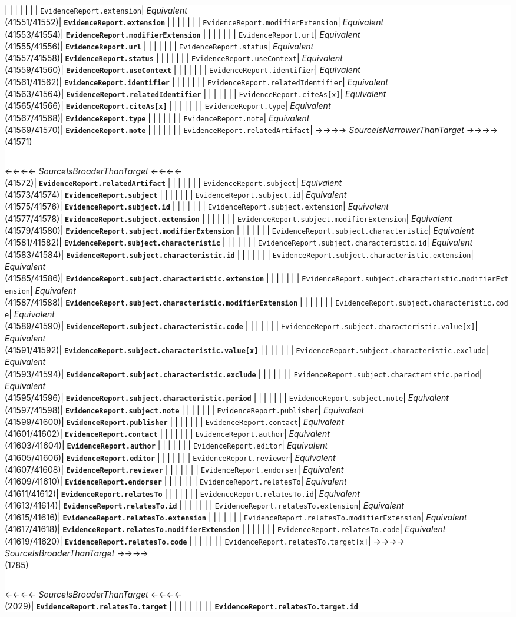 | | | | | | | `EvidenceReport.extension`| _Equivalent_<br/>(41551/41552)| **`EvidenceReport.extension`**
| | | | | | | `EvidenceReport.modifierExtension`| _Equivalent_<br/>(41553/41554)| **`EvidenceReport.modifierExtension`**
| | | | | | | `EvidenceReport.url`| _Equivalent_<br/>(41555/41556)| **`EvidenceReport.url`**
| | | | | | | `EvidenceReport.status`| _Equivalent_<br/>(41557/41558)| **`EvidenceReport.status`**
| | | | | | | `EvidenceReport.useContext`| _Equivalent_<br/>(41559/41560)| **`EvidenceReport.useContext`**
| | | | | | | `EvidenceReport.identifier`| _Equivalent_<br/>(41561/41562)| **`EvidenceReport.identifier`**
| | | | | | | `EvidenceReport.relatedIdentifier`| _Equivalent_<br/>(41563/41564)| **`EvidenceReport.relatedIdentifier`**
| | | | | | | `EvidenceReport.citeAs[x]`| _Equivalent_<br/>(41565/41566)| **`EvidenceReport.citeAs[x]`**
| | | | | | | `EvidenceReport.type`| _Equivalent_<br/>(41567/41568)| **`EvidenceReport.type`**
| | | | | | | `EvidenceReport.note`| _Equivalent_<br/>(41569/41570)| **`EvidenceReport.note`**
| | | | | | | `EvidenceReport.relatedArtifact`| →→→→ _SourceIsNarrowerThanTarget_ →→→→ <br/>(41571)<hr/>←←←← _SourceIsBroaderThanTarget_ ←←←← <br/>(41572)| **`EvidenceReport.relatedArtifact`**
| | | | | | | `EvidenceReport.subject`| _Equivalent_<br/>(41573/41574)| **`EvidenceReport.subject`**
| | | | | | | `EvidenceReport.subject.id`| _Equivalent_<br/>(41575/41576)| **`EvidenceReport.subject.id`**
| | | | | | | `EvidenceReport.subject.extension`| _Equivalent_<br/>(41577/41578)| **`EvidenceReport.subject.extension`**
| | | | | | | `EvidenceReport.subject.modifierExtension`| _Equivalent_<br/>(41579/41580)| **`EvidenceReport.subject.modifierExtension`**
| | | | | | | `EvidenceReport.subject.characteristic`| _Equivalent_<br/>(41581/41582)| **`EvidenceReport.subject.characteristic`**
| | | | | | | `EvidenceReport.subject.characteristic.id`| _Equivalent_<br/>(41583/41584)| **`EvidenceReport.subject.characteristic.id`**
| | | | | | | `EvidenceReport.subject.characteristic.extension`| _Equivalent_<br/>(41585/41586)| **`EvidenceReport.subject.characteristic.extension`**
| | | | | | | `EvidenceReport.subject.characteristic.modifierExtension`| _Equivalent_<br/>(41587/41588)| **`EvidenceReport.subject.characteristic.modifierExtension`**
| | | | | | | `EvidenceReport.subject.characteristic.code`| _Equivalent_<br/>(41589/41590)| **`EvidenceReport.subject.characteristic.code`**
| | | | | | | `EvidenceReport.subject.characteristic.value[x]`| _Equivalent_<br/>(41591/41592)| **`EvidenceReport.subject.characteristic.value[x]`**
| | | | | | | `EvidenceReport.subject.characteristic.exclude`| _Equivalent_<br/>(41593/41594)| **`EvidenceReport.subject.characteristic.exclude`**
| | | | | | | `EvidenceReport.subject.characteristic.period`| _Equivalent_<br/>(41595/41596)| **`EvidenceReport.subject.characteristic.period`**
| | | | | | | `EvidenceReport.subject.note`| _Equivalent_<br/>(41597/41598)| **`EvidenceReport.subject.note`**
| | | | | | | `EvidenceReport.publisher`| _Equivalent_<br/>(41599/41600)| **`EvidenceReport.publisher`**
| | | | | | | `EvidenceReport.contact`| _Equivalent_<br/>(41601/41602)| **`EvidenceReport.contact`**
| | | | | | | `EvidenceReport.author`| _Equivalent_<br/>(41603/41604)| **`EvidenceReport.author`**
| | | | | | | `EvidenceReport.editor`| _Equivalent_<br/>(41605/41606)| **`EvidenceReport.editor`**
| | | | | | | `EvidenceReport.reviewer`| _Equivalent_<br/>(41607/41608)| **`EvidenceReport.reviewer`**
| | | | | | | `EvidenceReport.endorser`| _Equivalent_<br/>(41609/41610)| **`EvidenceReport.endorser`**
| | | | | | | `EvidenceReport.relatesTo`| _Equivalent_<br/>(41611/41612)| **`EvidenceReport.relatesTo`**
| | | | | | | `EvidenceReport.relatesTo.id`| _Equivalent_<br/>(41613/41614)| **`EvidenceReport.relatesTo.id`**
| | | | | | | `EvidenceReport.relatesTo.extension`| _Equivalent_<br/>(41615/41616)| **`EvidenceReport.relatesTo.extension`**
| | | | | | | `EvidenceReport.relatesTo.modifierExtension`| _Equivalent_<br/>(41617/41618)| **`EvidenceReport.relatesTo.modifierExtension`**
| | | | | | | `EvidenceReport.relatesTo.code`| _Equivalent_<br/>(41619/41620)| **`EvidenceReport.relatesTo.code`**
| | | | | | | `EvidenceReport.relatesTo.target[x]`| →→→→ _SourceIsBroaderThanTarget_ →→→→ <br/>(1785)<hr/>←←←← _SourceIsBroaderThanTarget_ ←←←← <br/>(2029)| **`EvidenceReport.relatesTo.target`**
| | | | | | | | | **`EvidenceReport.relatesTo.target.id`**
